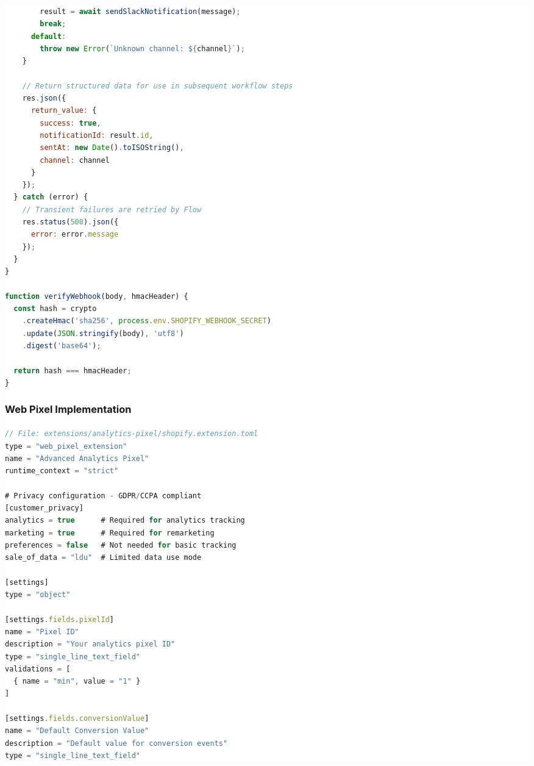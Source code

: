 ```javascript
        result = await sendSlackNotification(message);
        break;
      default:
        throw new Error(`Unknown channel: ${channel}`);
    }
    
    // Return structured data for use in subsequent workflow steps
    res.json({
      return_value: {
        success: true,
        notificationId: result.id,
        sentAt: new Date().toISOString(),
        channel: channel
      }
    });
  } catch (error) {
    // Transient failures are retried by Flow
    res.status(500).json({
      error: error.message
    });
  }
}

function verifyWebhook(body, hmacHeader) {
  const hash = crypto
    .createHmac('sha256', process.env.SHOPIFY_WEBHOOK_SECRET)
    .update(JSON.stringify(body), 'utf8')
    .digest('base64');
  
  return hash === hmacHeader;
}
```

### Web Pixel Implementation

```javascript
// File: extensions/analytics-pixel/shopify.extension.toml
type = "web_pixel_extension"
name = "Advanced Analytics Pixel"
runtime_context = "strict"

# Privacy configuration - GDPR/CCPA compliant
[customer_privacy]
analytics = true      # Required for analytics tracking
marketing = true      # Required for remarketing
preferences = false   # Not needed for basic tracking
sale_of_data = "ldu"  # Limited data use mode

[settings]
type = "object"

[settings.fields.pixelId]
name = "Pixel ID"
description = "Your analytics pixel ID"
type = "single_line_text_field"
validations = [
  { name = "min", value = "1" }
]

[settings.fields.conversionValue]
name = "Default Conversion Value"
description = "Default value for conversion events"
type = "single_line_text_field"
```